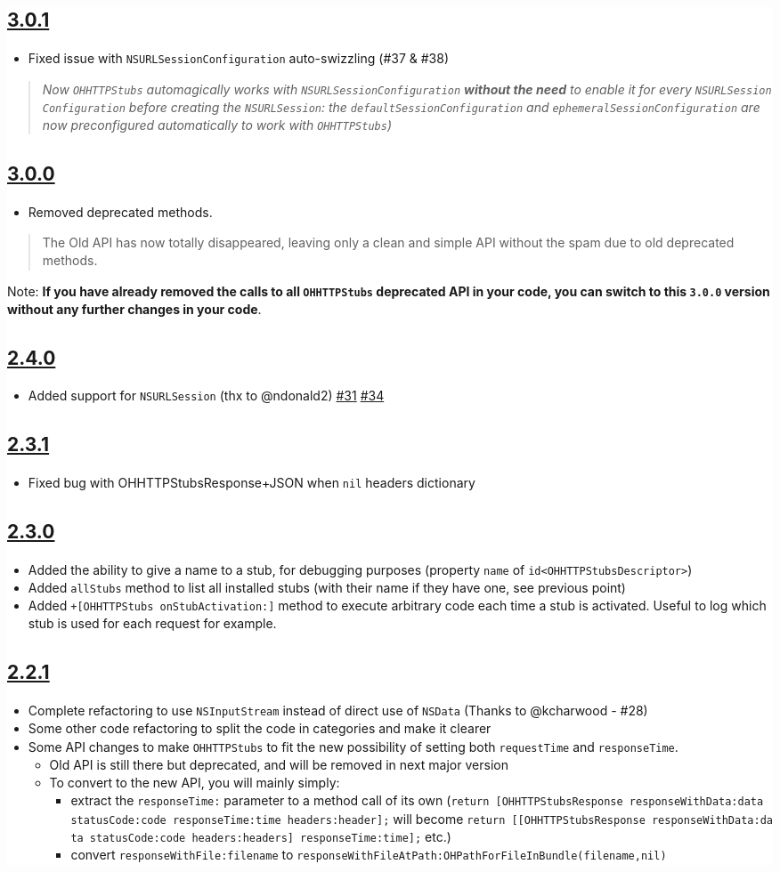 ## [3.0.1](https://github.com/AliSoftware/OHHTTPStubs/releases/tag/3.0.1)

* Fixed issue with `NSURLSessionConfiguration` auto-swizzling (#37 & #38)

> _Now `OHHTTPStubs` automagically works with `NSURLSessionConfiguration` **without the need** to enable it for every `NSURLSessionConfiguration` before creating the `NSURLSession`: the `defaultSessionConfiguration` and `ephemeralSessionConfiguration` are now preconfigured automatically to work with `OHHTTPStubs`)_

## [3.0.0](https://github.com/AliSoftware/OHHTTPStubs/releases/tag/3.0.0)

* Removed deprecated methods.

> The Old API has now totally disappeared, leaving only a clean and simple API without the spam due to old deprecated methods.

Note: **If you have already removed the calls to all `OHHTTPStubs` deprecated API in your code, you can switch to this `3.0.0` version without any further changes in your code**.

## [2.4.0](https://github.com/AliSoftware/OHHTTPStubs/releases/tag/2.4.0)

* Added support for `NSURLSession` (thx to @ndonald2) [#31](https://github.com/AliSoftware/OHHTTPStubs/issues/31) [#34](https://github.com/AliSoftware/OHHTTPStubs/issues/34)

## [2.3.1](https://github.com/AliSoftware/OHHTTPStubs/releases/tag/2.3.1)

* Fixed bug with OHHTTPStubsResponse+JSON when `nil` headers dictionary

## [2.3.0](https://github.com/AliSoftware/OHHTTPStubs/releases/tag/2.3.0)

* Added the ability to give a name to a stub, for debugging purposes (property `name` of `id<OHHTTPStubsDescriptor>`)
* Added `allStubs` method to list all installed stubs (with their name if they have one, see previous point)
* Added `+[OHHTTPStubs onStubActivation:]` method to execute arbitrary code each time a stub is activated. Useful to log which stub is used for each request for example.

## [2.2.1](https://github.com/AliSoftware/OHHTTPStubs/releases/tag/2.2.1)

* Complete refactoring to use `NSInputStream` instead of direct use of `NSData` (Thanks to @kcharwood - #28)
* Some other code refactoring to split the code in categories and make it clearer
* Some API changes to make `OHHTTPStubs` to fit the new possibility of setting both `requestTime` and `responseTime`.
  * Old API is still there but deprecated, and will be removed in next major version
  * To convert to the new API, you will mainly simply:
     * extract the `responseTime:` parameter to a method call of its own (`return [OHHTTPStubsResponse responseWithData:data statusCode:code responseTime:time headers:header];` will become `return [[OHHTTPStubsResponse responseWithData:data statusCode:code headers:headers] responseTime:time];` etc.)
     * convert `responseWithFile:filename` to `responseWithFileAtPath:OHPathForFileInBundle(filename,nil)`
